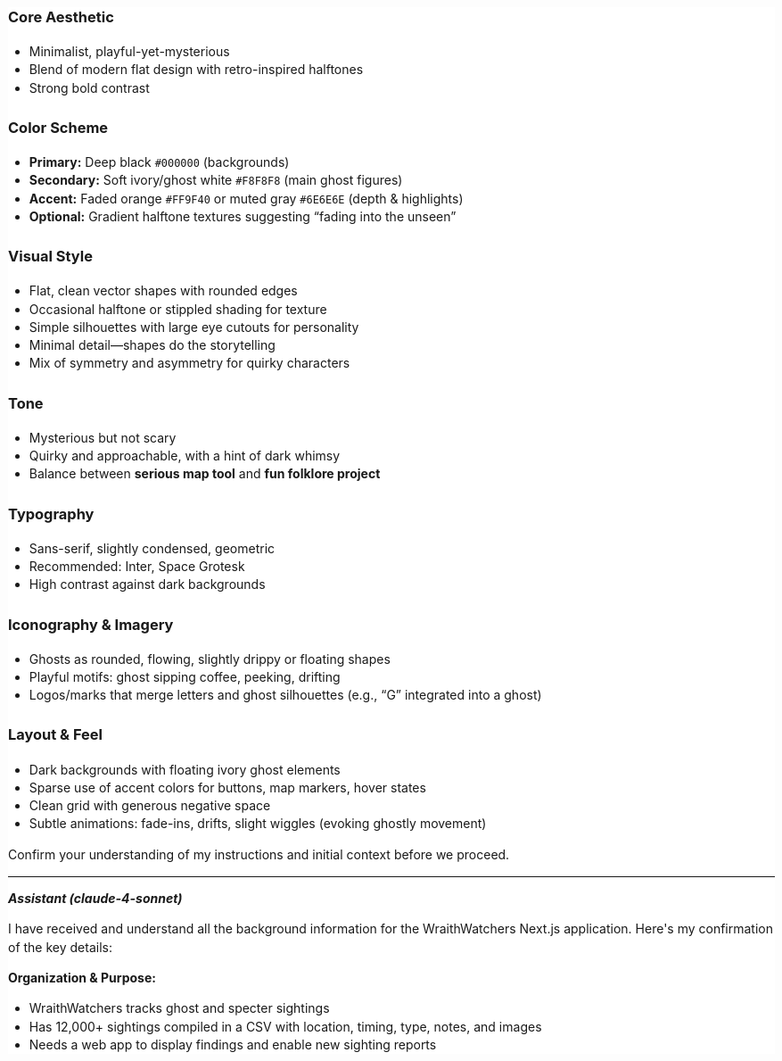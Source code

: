 ### Core Aesthetic
- Minimalist, playful-yet-mysterious  
- Blend of modern flat design with retro-inspired halftones  
- Strong bold contrast

### Color Scheme
- **Primary:** Deep black `#000000` (backgrounds)  
- **Secondary:** Soft ivory/ghost white `#F8F8F8` (main ghost figures)  
- **Accent:** Faded orange `#FF9F40` or muted gray `#6E6E6E` (depth & highlights)  
- **Optional:** Gradient halftone textures suggesting “fading into the unseen”  

### Visual Style
- Flat, clean vector shapes with rounded edges  
- Occasional halftone or stippled shading for texture  
- Simple silhouettes with large eye cutouts for personality  
- Minimal detail—shapes do the storytelling  
- Mix of symmetry and asymmetry for quirky characters  

### Tone
- Mysterious but not scary  
- Quirky and approachable, with a hint of dark whimsy  
- Balance between **serious map tool** and **fun folklore project**

### Typography
- Sans-serif, slightly condensed, geometric  
- Recommended: Inter, Space Grotesk  
- High contrast against dark backgrounds

### Iconography & Imagery
- Ghosts as rounded, flowing, slightly drippy or floating shapes  
- Playful motifs: ghost sipping coffee, peeking, drifting  
- Logos/marks that merge letters and ghost silhouettes (e.g., “G” integrated into a ghost)

### Layout & Feel
- Dark backgrounds with floating ivory ghost elements  
- Sparse use of accent colors for buttons, map markers, hover states  
- Clean grid with generous negative space  
- Subtle animations: fade-ins, drifts, slight wiggles (evoking ghostly movement)

Confirm your understanding of my instructions and initial context before we proceed.



---

_**Assistant (claude-4-sonnet)**_

I have received and understand all the background information for the WraithWatchers Next.js application. Here's my confirmation of the key details:

**Organization & Purpose:**
- WraithWatchers tracks ghost and specter sightings
- Has 12,000+ sightings compiled in a CSV with location, timing, type, notes, and images
- Needs a web app to display findings and enable new sighting reports

